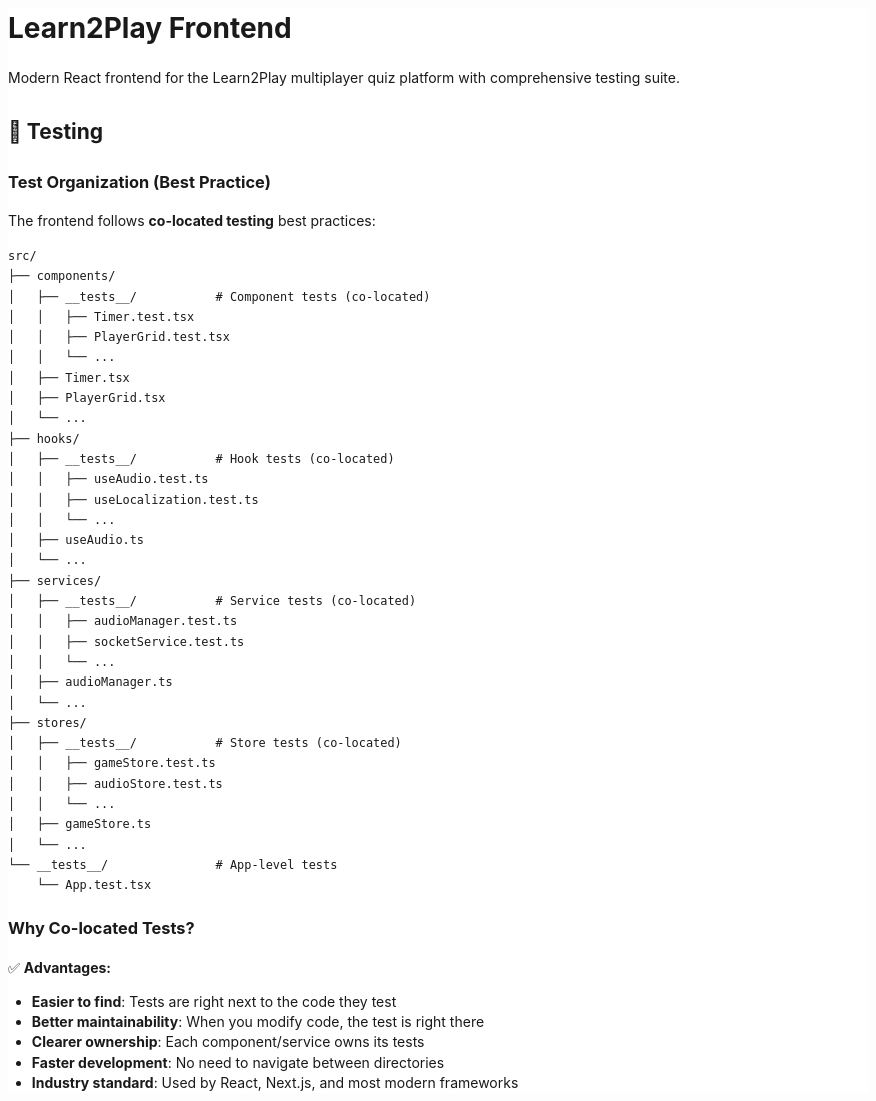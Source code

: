 # Learn2Play Frontend

Modern React frontend for the Learn2Play multiplayer quiz platform with comprehensive testing suite.

## 🧪 Testing

### Test Organization (Best Practice)

The frontend follows **co-located testing** best practices:

```
src/
├── components/
│   ├── __tests__/           # Component tests (co-located)
│   │   ├── Timer.test.tsx
│   │   ├── PlayerGrid.test.tsx
│   │   └── ...
│   ├── Timer.tsx
│   ├── PlayerGrid.tsx
│   └── ...
├── hooks/
│   ├── __tests__/           # Hook tests (co-located)
│   │   ├── useAudio.test.ts
│   │   ├── useLocalization.test.ts
│   │   └── ...
│   ├── useAudio.ts
│   └── ...
├── services/
│   ├── __tests__/           # Service tests (co-located)
│   │   ├── audioManager.test.ts
│   │   ├── socketService.test.ts
│   │   └── ...
│   ├── audioManager.ts
│   └── ...
├── stores/
│   ├── __tests__/           # Store tests (co-located)
│   │   ├── gameStore.test.ts
│   │   ├── audioStore.test.ts
│   │   └── ...
│   ├── gameStore.ts
│   └── ...
└── __tests__/               # App-level tests
    └── App.test.tsx
```

### Why Co-located Tests?

✅ **Advantages:**
- **Easier to find**: Tests are right next to the code they test
- **Better maintainability**: When you modify code, the test is right there
- **Clearer ownership**: Each component/service owns its tests
- **Faster development**: No need to navigate between directories
- **Industry standard**: Used by React, Next.js, and most modern frameworks
